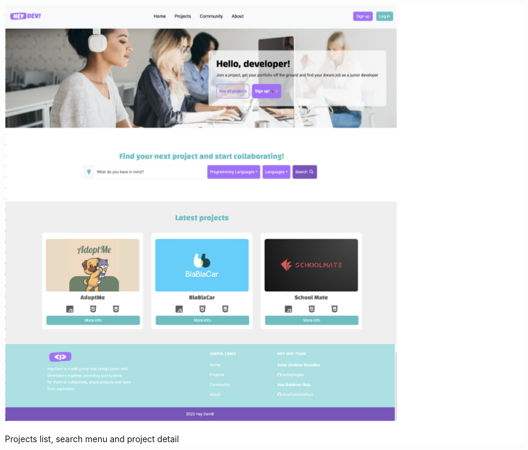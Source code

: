<img src="public/images/screenshots/screenshot-landing-page.png" width="650px">

<p>Projects list, search menu and project detail</p>